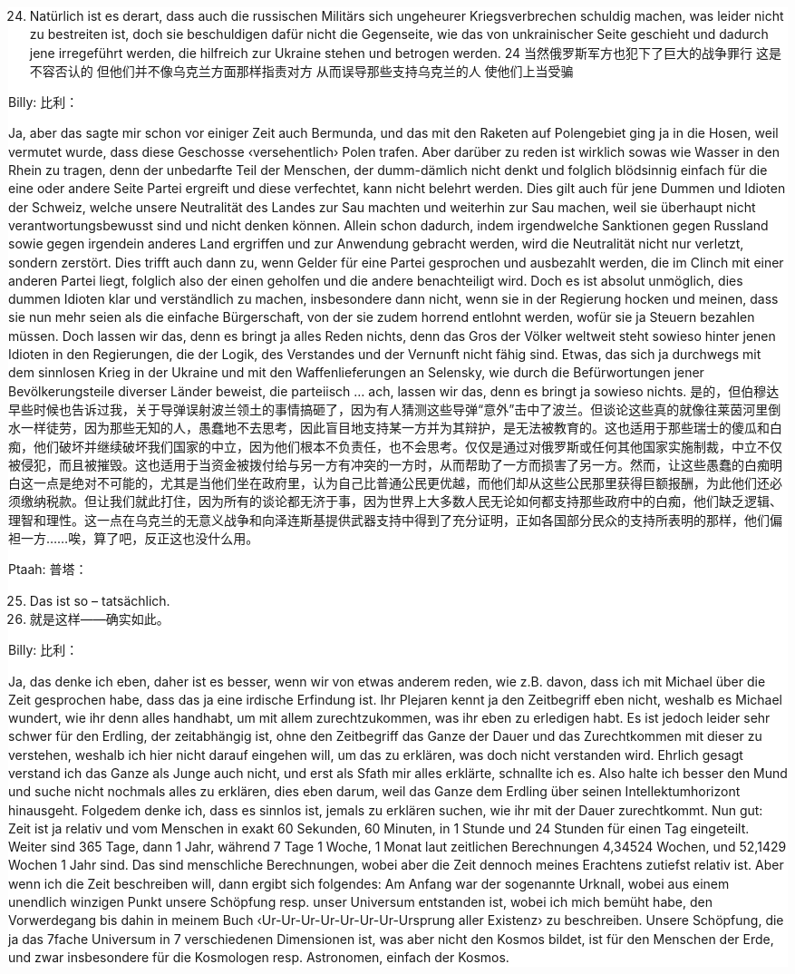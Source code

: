 24. Natürlich ist es derart, dass auch die russischen Militärs sich ungeheurer Kriegsverbrechen schuldig machen, was leider nicht zu bestreiten ist, doch sie beschuldigen dafür nicht die Gegenseite, wie das von unkrainischer Seite geschieht und dadurch jene irregeführt werden, die hilfreich zur Ukraine stehen und betrogen werden.
24 当然俄罗斯军方也犯下了巨大的战争罪行 这是不容否认的 但他们并不像乌克兰方面那样指责对方 从而误导那些支持乌克兰的人 使他们上当受骗

Billy:
比利：

Ja, aber das sagte mir schon vor einiger Zeit auch Bermunda, und das mit den Raketen auf Polengebiet ging ja in die Hosen, weil vermutet wurde, dass diese Geschosse ‹versehentlich› Polen trafen. Aber darüber zu reden ist wirklich sowas wie Wasser in den Rhein zu tragen, denn der unbedarfte Teil der Menschen, der dumm-dämlich nicht denkt und folglich blödsinnig einfach für die eine oder andere Seite Partei ergreift und diese verfechtet, kann nicht belehrt werden. Dies gilt auch für jene Dummen und Idioten der Schweiz, welche unsere Neutralität des Landes zur Sau machten und weiterhin zur Sau machen, weil sie überhaupt nicht verantwortungsbewusst sind und nicht denken können. Allein schon dadurch, indem irgendwelche Sanktionen gegen Russland sowie gegen irgendein anderes Land ergriffen und zur Anwendung gebracht werden, wird die Neutralität nicht nur verletzt, sondern zerstört. Dies trifft auch dann zu, wenn Gelder für eine Partei gesprochen und ausbezahlt werden, die im Clinch mit einer anderen Partei liegt, folglich also der einen geholfen und die andere benachteiligt wird. Doch es ist absolut unmöglich, dies dummen Idioten klar und verständlich zu machen, insbesondere dann nicht, wenn sie in der Regierung hocken und meinen, dass sie nun mehr seien als die einfache Bürgerschaft, von der sie zudem horrend entlohnt werden, wofür sie ja Steuern bezahlen müssen. Doch lassen wir das, denn es bringt ja alles Reden nichts, denn das Gros der Völker weltweit steht sowieso hinter jenen Idioten in den Regierungen, die der Logik, des Verstandes und der Vernunft nicht fähig sind. Etwas, das sich ja durchwegs mit dem sinnlosen Krieg in der Ukraine und mit den Waffenlieferungen an Selensky, wie durch die Befürwortungen jener Bevölkerungsteile diverser Länder beweist, die parteiisch … ach, lassen wir das, denn es bringt ja sowieso nichts.
是的，但伯穆达早些时候也告诉过我，关于导弹误射波兰领土的事情搞砸了，因为有人猜测这些导弹“意外”击中了波兰。但谈论这些真的就像往莱茵河里倒水一样徒劳，因为那些无知的人，愚蠢地不去思考，因此盲目地支持某一方并为其辩护，是无法被教育的。这也适用于那些瑞士的傻瓜和白痴，他们破坏并继续破坏我们国家的中立，因为他们根本不负责任，也不会思考。仅仅是通过对俄罗斯或任何其他国家实施制裁，中立不仅被侵犯，而且被摧毁。这也适用于当资金被拨付给与另一方有冲突的一方时，从而帮助了一方而损害了另一方。然而，让这些愚蠢的白痴明白这一点是绝对不可能的，尤其是当他们坐在政府里，认为自己比普通公民更优越，而他们却从这些公民那里获得巨额报酬，为此他们还必须缴纳税款。但让我们就此打住，因为所有的谈论都无济于事，因为世界上大多数人民无论如何都支持那些政府中的白痴，他们缺乏逻辑、理智和理性。这一点在乌克兰的无意义战争和向泽连斯基提供武器支持中得到了充分证明，正如各国部分民众的支持所表明的那样，他们偏袒一方……唉，算了吧，反正这也没什么用。

Ptaah:
普塔：

25. Das ist so – tatsächlich.
25. 就是这样——确实如此。

Billy:
比利：

Ja, das denke ich eben, daher ist es besser, wenn wir von etwas anderem reden, wie z.B. davon, dass ich mit Michael über die Zeit gesprochen habe, dass das ja eine irdische Erfindung ist. Ihr Plejaren kennt ja den Zeitbegriff eben nicht, weshalb es Michael wundert, wie ihr denn alles handhabt, um mit allem zurechtzukommen, was ihr eben zu erledigen habt. Es ist jedoch leider sehr schwer für den Erdling, der zeitabhängig ist, ohne den Zeitbegriff das Ganze der Dauer und das Zurechtkommen mit dieser zu verstehen, weshalb ich hier nicht darauf eingehen will, um das zu erklären, was doch nicht verstanden wird. Ehrlich gesagt verstand ich das Ganze als Junge auch nicht, und erst als Sfath mir alles erklärte, schnallte ich es. Also halte ich besser den Mund und suche nicht nochmals alles zu erklären, dies eben darum, weil das Ganze dem Erdling über seinen Intellektumhorizont hinausgeht. Folgedem denke ich, dass es sinnlos ist, jemals zu erklären suchen, wie ihr mit der Dauer zurechtkommt. Nun gut: Zeit ist ja relativ und vom Menschen in exakt 60 Sekunden, 60 Minuten, in 1 Stunde und 24 Stunden für einen Tag eingeteilt. Weiter sind 365 Tage, dann 1 Jahr, während 7 Tage 1 Woche, 1 Monat laut zeitlichen Berechnungen 4,34524 Wochen, und 52,1429 Wochen 1 Jahr sind. Das sind menschliche Berechnungen, wobei aber die Zeit dennoch meines Erachtens zutiefst relativ ist. Aber wenn ich die Zeit beschreiben will, dann ergibt sich folgendes: Am Anfang war der sogenannte Urknall, wobei aus einem unendlich winzigen Punkt unsere Schöpfung resp. unser Universum entstanden ist, wobei ich mich bemüht habe, den Vorwerdegang bis dahin in meinem Buch ‹Ur-Ur-Ur-Ur-Ur-Ur-Ur-Ursprung aller Existenz› zu beschreiben. Unsere Schöpfung, die ja das 7fache Universum in 7 verschiedenen Dimensionen ist, was aber nicht den Kosmos bildet, ist für den Menschen der Erde, und zwar insbesondere für die Kosmologen resp. Astronomen, einfach der Kosmos.